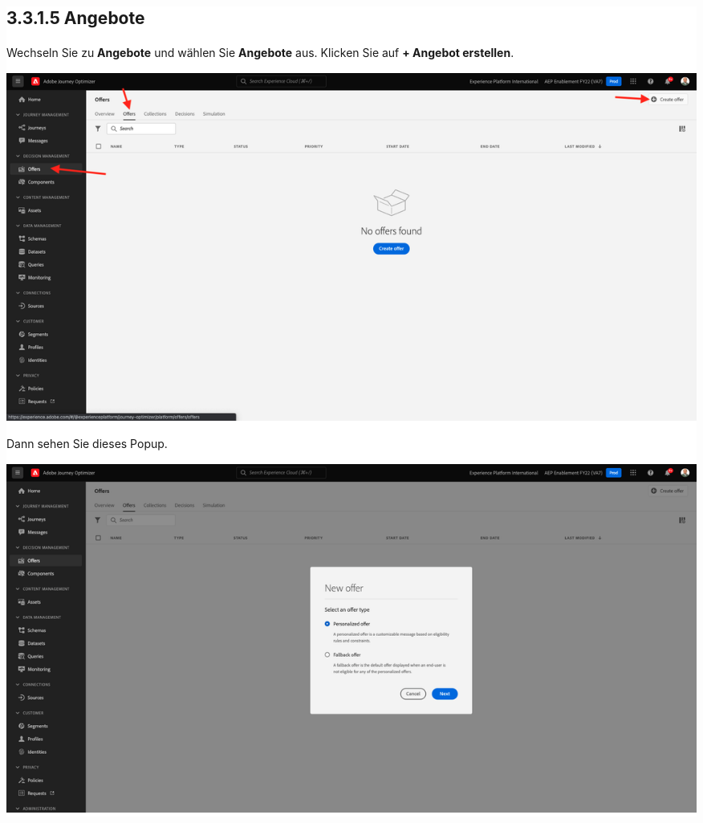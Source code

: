 ## 3.3.1.5 Angebote

Wechseln Sie zu **Angebote** und wählen Sie **Angebote** aus. Klicken Sie auf **+ Angebot erstellen**.

![Entscheidungsregel](./images/offers1.png)

Dann sehen Sie dieses Popup.

![Entscheidungsregel](./images/offers2.png)
